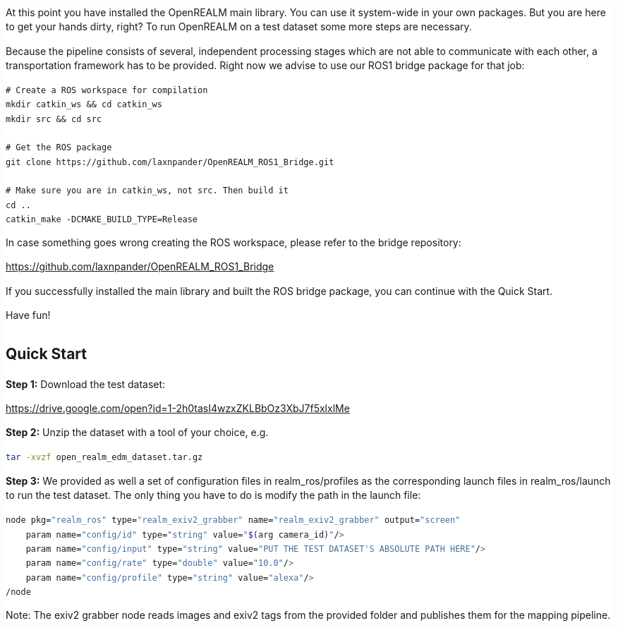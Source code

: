 At this point you have installed the OpenREALM main library. You can use it system-wide in your own packages.
But you are here to get your hands dirty, right? To run OpenREALM on a test dataset some more steps are necessary.

Because the pipeline consists of several, independent processing stages which are not able to communicate with each other,
a transportation framework has to be provided. Right now we advise to use our ROS1 bridge package for that job:

```
# Create a ROS workspace for compilation
mkdir catkin_ws && cd catkin_ws
mkdir src && cd src

# Get the ROS package
git clone https://github.com/laxnpander/OpenREALM_ROS1_Bridge.git

# Make sure you are in catkin_ws, not src. Then build it
cd ..
catkin_make -DCMAKE_BUILD_TYPE=Release
```

In case something goes wrong creating the ROS workspace, please refer to the bridge repository: 

https://github.com/laxnpander/OpenREALM_ROS1_Bridge

If you successfully installed the main library and built the ROS bridge package, you can continue with the Quick Start.

Have fun!

## Quick Start

**Step 1:**
Download the test dataset:

https://drive.google.com/open?id=1-2h0tasI4wzxZKLBbOz3XbJ7f5xlxlMe

**Step 2:**
Unzip the dataset with a tool of your choice, e.g.
```sh
tar -xvzf open_realm_edm_dataset.tar.gz
```

**Step 3:**
We provided as well a set of configuration files in realm_ros/profiles as the corresponding launch files in 
realm_ros/launch to run the test dataset. The only thing you have to do is modify the path in the launch file:
```sh
node pkg="realm_ros" type="realm_exiv2_grabber" name="realm_exiv2_grabber" output="screen"
    param name="config/id" type="string" value="$(arg camera_id)"/>
    param name="config/input" type="string" value="PUT THE TEST DATASET'S ABSOLUTE PATH HERE"/>
    param name="config/rate" type="double" value="10.0"/>
    param name="config/profile" type="string" value="alexa"/>
/node
```
Note: The exiv2 grabber node reads images and exiv2 tags from the provided folder and publishes them 
for the mapping pipeline.
